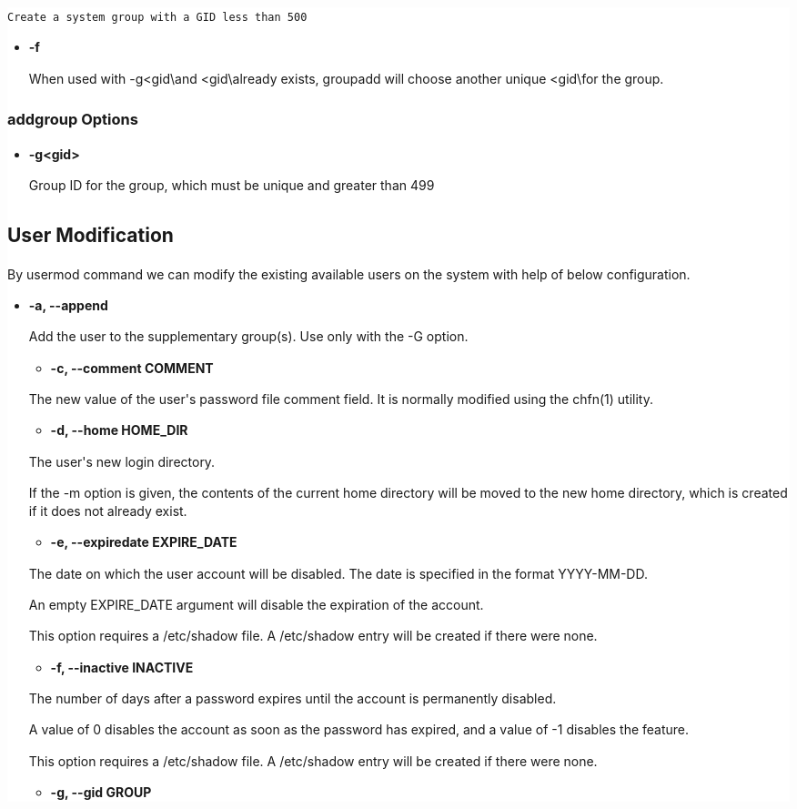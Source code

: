     Create a system group with a GID less than 500

  - **-f**
    
    When used with -g\<gid\and \<gid\already exists, groupadd
    will choose another unique \<gid\for the group.

### addgroup Options

  - **-g\<gid\>**
    
    Group ID for the group, which must be unique and greater than
    499

## User Modification

By usermod command we can modify the existing available users on the
system with help of below configuration.

  - **-a, --append**
    
    Add the user to the supplementary group(s). Use only with the
    -G option.
    
      - **-c, --comment COMMENT**
    
    The new value of the user's password file comment field. It is
    normally modified using the chfn(1) utility.
    
      - **-d, --home HOME\_DIR**
    
    The user's new login directory.
    
    If the -m option is given, the contents of the current home
    directory will be moved to the new home directory, which is
    created if it does not already exist.
    
      - **-e, --expiredate EXPIRE\_DATE**
    
    The date on which the user account will be disabled. The date
    is specified in the format YYYY-MM-DD.
    
    An empty EXPIRE\_DATE argument will disable the expiration of
    the account.
    
    This option requires a /etc/shadow file. A /etc/shadow entry
    will be created if there were none.
    
      - **-f, --inactive INACTIVE**
    
    The number of days after a password expires until the account
    is permanently disabled.
    
    A value of 0 disables the account as soon as the password has
    expired, and a value of -1 disables the feature.
    
    This option requires a /etc/shadow file. A /etc/shadow entry
    will be created if there were none.
    
      - **-g, --gid GROUP**
    